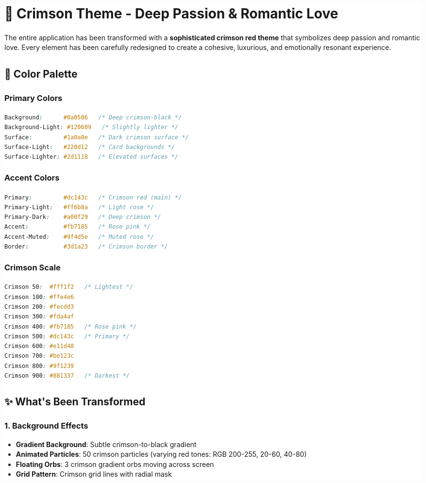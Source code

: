 # 🌹 Crimson Theme - Deep Passion & Romantic Love

The entire application has been transformed with a **sophisticated crimson red theme** that symbolizes deep passion and romantic love. Every element has been carefully redesigned to create a cohesive, luxurious, and emotionally resonant experience.

## 🎨 Color Palette

### Primary Colors
```css
Background:      #0a0506   /* Deep crimson-black */
Background-Light: #120609   /* Slightly lighter */
Surface:         #1a0a0e   /* Dark crimson surface */
Surface-Light:   #220d12   /* Card backgrounds */
Surface-Lighter: #2d1118   /* Elevated surfaces */
```

### Accent Colors
```css
Primary:         #dc143c   /* Crimson red (main) */
Primary-Light:   #ff6b8a   /* Light rose */
Primary-Dark:    #a00f29   /* Deep crimson */
Accent:          #fb7185   /* Rose pink */
Accent-Muted:    #9f4d5e   /* Muted rose */
Border:          #3d1a23   /* Crimson border */
```

### Crimson Scale
```css
Crimson 50:  #fff1f2   /* Lightest */
Crimson 100: #ffe4e6
Crimson 200: #fecdd3
Crimson 300: #fda4af
Crimson 400: #fb7185   /* Rose pink */
Crimson 500: #dc143c   /* Primary */
Crimson 600: #e11d48
Crimson 700: #be123c
Crimson 800: #9f1239
Crimson 900: #881337   /* Darkest */
```

## ✨ What's Been Transformed

### 1. **Background Effects**
- **Gradient Background**: Subtle crimson-to-black gradient
- **Animated Particles**: 50 crimson particles (varying red tones: RGB 200-255, 20-60, 40-80)
- **Floating Orbs**: 3 crimson gradient orbs moving across screen
- **Grid Pattern**: Crimson grid lines with radial mask
